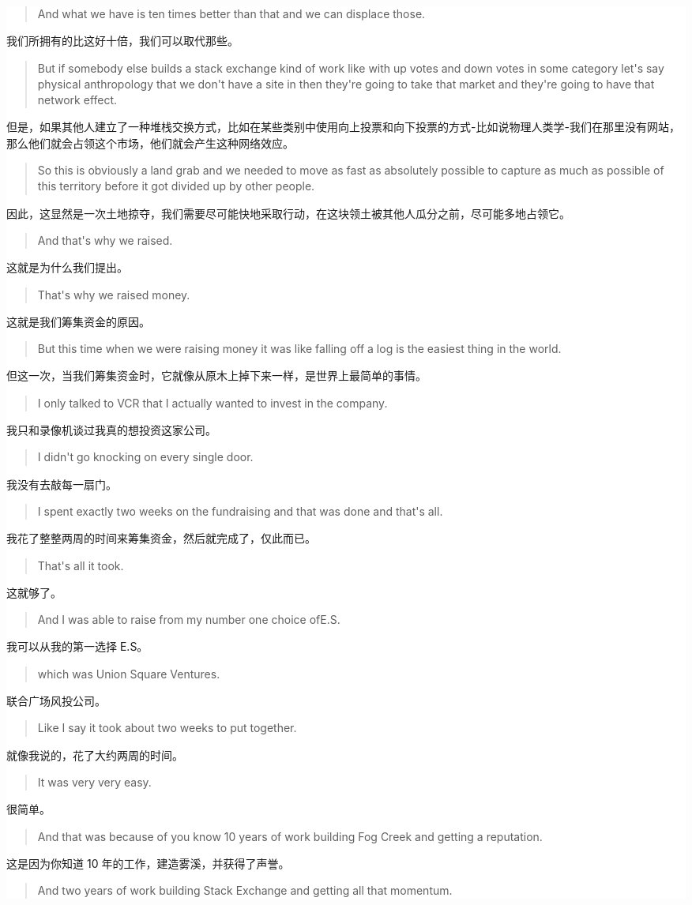 > And what we have is ten times better than that and we can displace those.

我们所拥有的比这好十倍，我们可以取代那些。

> But if somebody else builds a stack exchange kind of work like with up votes and down votes in some category let\'s say physical anthropology that we don\'t have a site in then they\'re going to take that market and they\'re going to have that network effect.

但是，如果其他人建立了一种堆栈交换方式，比如在某些类别中使用向上投票和向下投票的方式-比如说物理人类学-我们在那里没有网站，那么他们就会占领这个市场，他们就会产生这种网络效应。

> So this is obviously a land grab and we needed to move as fast as absolutely possible to capture as much as possible of this territory before it got divided up by other people.

因此，这显然是一次土地掠夺，我们需要尽可能快地采取行动，在这块领土被其他人瓜分之前，尽可能多地占领它。

> And that\'s why we raised.

这就是为什么我们提出。

> That\'s why we raised money.

这就是我们筹集资金的原因。

> But this time when we were raising money it was like falling off a log is the easiest thing in the world.

但这一次，当我们筹集资金时，它就像从原木上掉下来一样，是世界上最简单的事情。

> I only talked to VCR that I actually wanted to invest in the company.

我只和录像机谈过我真的想投资这家公司。

> I didn\'t go knocking on every single door.

我没有去敲每一扇门。

> I spent exactly two weeks on the fundraising and that was done and that\'s all.

我花了整整两周的时间来筹集资金，然后就完成了，仅此而已。

> That\'s all it took.

这就够了。

> And I was able to raise from my number one choice ofE.S.

我可以从我的第一选择 E.S。

> which was Union Square Ventures.

联合广场风投公司。

> Like I say it took about two weeks to put together.

就像我说的，花了大约两周的时间。

> It was very very easy.

很简单。

> And that was because of you know 10 years of work building Fog Creek and getting a reputation.

这是因为你知道 10 年的工作，建造雾溪，并获得了声誉。

> And two years of work building Stack Exchange and getting all that momentum.
